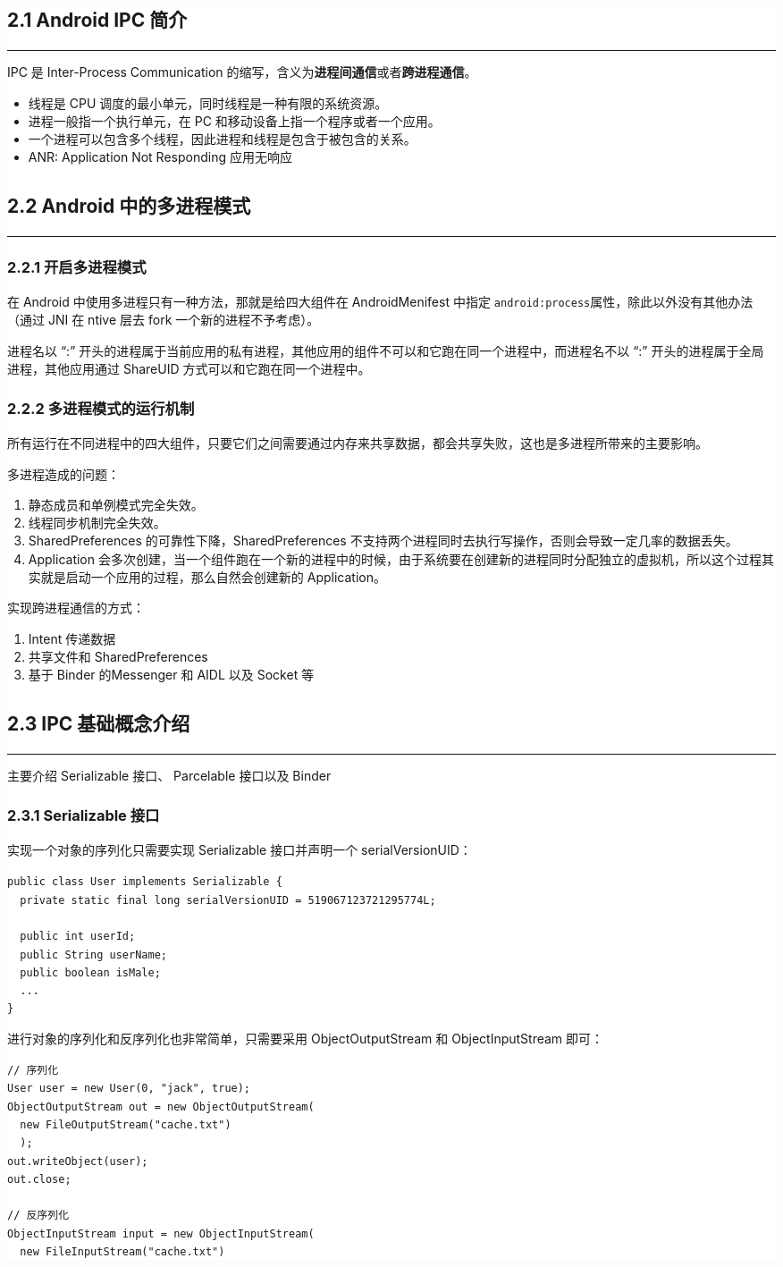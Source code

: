 ## 2.1 Android IPC 简介
---
IPC 是 Inter-Process Communication 的缩写，含义为**进程间通信**或者**跨进程通信**。
* 线程是 CPU 调度的最小单元，同时线程是一种有限的系统资源。  
* 进程一般指一个执行单元，在 PC 和移动设备上指一个程序或者一个应用。  
* 一个进程可以包含多个线程，因此进程和线程是包含于被包含的关系。
* ANR: Application Not Responding 应用无响应

## 2.2 Android 中的多进程模式
---
### 2.2.1 开启多进程模式
在 Android 中使用多进程只有一种方法，那就是给四大组件在 AndroidMenifest 中指定 `android:process`属性，除此以外没有其他办法（通过 JNI 在 ntive 层去 fork 一个新的进程不予考虑）。  

进程名以 “:” 开头的进程属于当前应用的私有进程，其他应用的组件不可以和它跑在同一个进程中，而进程名不以 “:” 开头的进程属于全局进程，其他应用通过 ShareUID 方式可以和它跑在同一个进程中。

### 2.2.2 多进程模式的运行机制
所有运行在不同进程中的四大组件，只要它们之间需要通过内存来共享数据，都会共享失败，这也是多进程所带来的主要影响。

多进程造成的问题：
1. 静态成员和单例模式完全失效。
2. 线程同步机制完全失效。
3. SharedPreferences 的可靠性下降，SharedPreferences 不支持两个进程同时去执行写操作，否则会导致一定几率的数据丢失。
4. Application 会多次创建，当一个组件跑在一个新的进程中的时候，由于系统要在创建新的进程同时分配独立的虚拟机，所以这个过程其实就是启动一个应用的过程，那么自然会创建新的 Application。

实现跨进程通信的方式：
1. Intent 传递数据
2. 共享文件和 SharedPreferences
3. 基于 Binder 的Messenger 和 AIDL 以及 Socket 等

## 2.3 IPC 基础概念介绍
---
主要介绍 Serializable 接口、 Parcelable 接口以及 Binder

### 2.3.1 Serializable 接口
实现一个对象的序列化只需要实现 Serializable 接口并声明一个 serialVersionUID：
```
public class User implements Serializable {
  private static final long serialVersionUID = 519067123721295774L;

  public int userId;
  public String userName;
  public boolean isMale;
  ...
}
```
进行对象的序列化和反序列化也非常简单，只需要采用 ObjectOutputStream 和 ObjectInputStream 即可：
```
// 序列化
User user = new User(0, "jack", true);
ObjectOutputStream out = new ObjectOutputStream(
  new FileOutputStream("cache.txt")
  );
out.writeObject(user);
out.close;

// 反序列化
ObjectInputStream input = new ObjectInputStream(
  new FileInputStream("cache.txt")
```